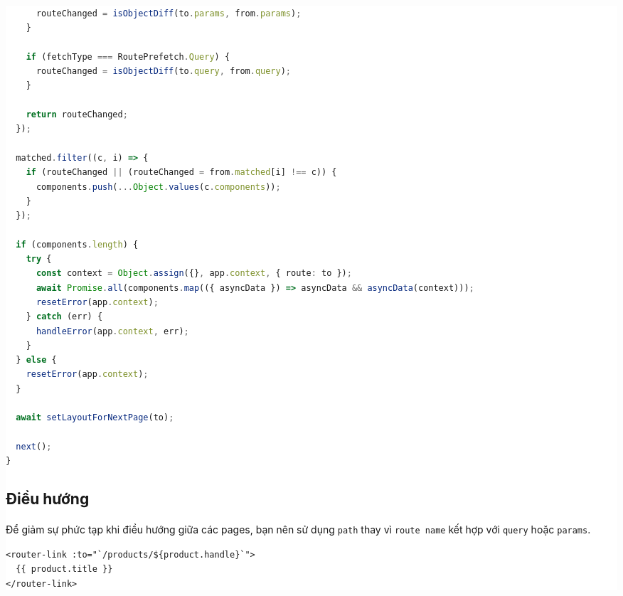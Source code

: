 ```typescript
      routeChanged = isObjectDiff(to.params, from.params);
    }

    if (fetchType === RoutePrefetch.Query) {
      routeChanged = isObjectDiff(to.query, from.query);
    }

    return routeChanged;
  });

  matched.filter((c, i) => {
    if (routeChanged || (routeChanged = from.matched[i] !== c)) {
      components.push(...Object.values(c.components));
    }
  });

  if (components.length) {
    try {
      const context = Object.assign({}, app.context, { route: to });
      await Promise.all(components.map(({ asyncData }) => asyncData && asyncData(context)));
      resetError(app.context);
    } catch (err) {
      handleError(app.context, err);
    }
  } else {
    resetError(app.context);
  }

  await setLayoutForNextPage(to);

  next();
}
```


## Điều hướng

Để giảm sự phức tạp khi điều hướng giữa các pages, bạn nên sử dụng `path` thay
vì `route name` kết hợp với `query` hoặc `params`.

```vue
<router-link :to="`/products/${product.handle}`">
  {{ product.title }}
</router-link>
```
